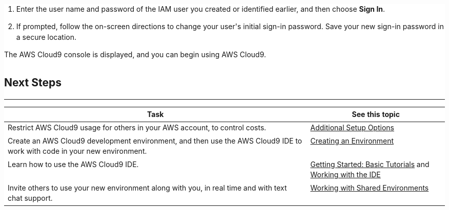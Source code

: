 1. Enter the user name and password of the IAM user you created or identified earlier, and then choose **Sign In**\.

1. If prompted, follow the on\-screen directions to change your user's initial sign\-in password\. Save your new sign\-in password in a secure location\.

The AWS Cloud9 console is displayed, and you can begin using AWS Cloud9\.

## Next Steps<a name="setup-next-steps"></a>


****  

|  **Task**  |  **See this topic**  | 
| --- | --- | 
|  Restrict AWS Cloud9 usage for others in your AWS account, to control costs\.  |   [Additional Setup Options](setup-teams.md)   | 
|  Create an AWS Cloud9 development environment, and then use the AWS Cloud9 IDE to work with code in your new environment\.  |   [Creating an Environment](create-environment.md)   | 
|  Learn how to use the AWS Cloud9 IDE\.  |   [Getting Started: Basic Tutorials](tutorials-basic.md) and [Working with the IDE](ide.md)   | 
|  Invite others to use your new environment along with you, in real time and with text chat support\.  |   [Working with Shared Environments](share-environment.md)   | 